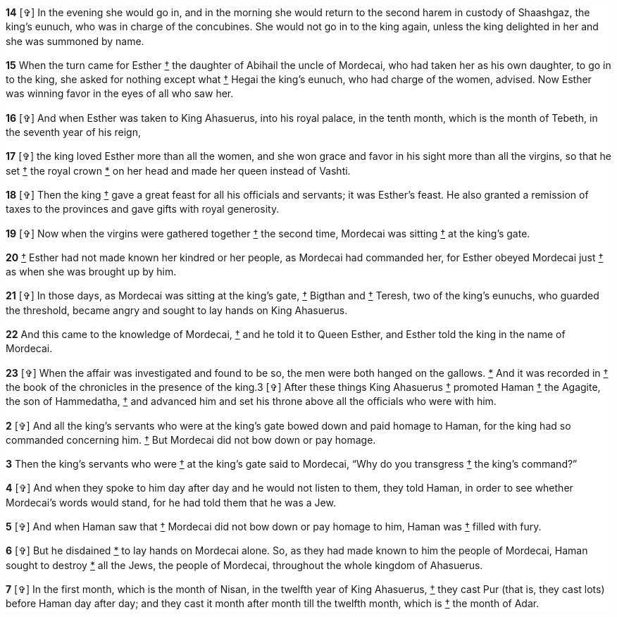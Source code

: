 **14** [✞] In the evening she would go in, and in the morning she would return to the second harem in custody of Shaashgaz, the king’s eunuch, who was in charge of the concubines. She would not go in to the king again, unless the king delighted in her and she was summoned by name.

**15**  When the turn came for Esther [†](#Est_CR31) the daughter of Abihail the uncle of Mordecai, who had taken her as his own daughter, to go in to the king, she asked for nothing except what [†](#Est_CR32) Hegai the king’s eunuch, who had charge of the women, advised. Now Esther was winning favor in the eyes of all who saw her.

**16** [✞] And when Esther was taken to King Ahasuerus, into his royal palace, in the tenth month, which is the month of Tebeth, in the seventh year of his reign,

**17** [✞] the king loved Esther more than all the women, and she won grace and favor in his sight more than all the virgins, so that he set [†](#Est_CR33) the royal crown [*](#Est_NC5) on her head and made her queen instead of Vashti.

**18** [✞] Then the king [†](#Est_CR34) gave a great feast for all his officials and servants; it was Esther’s feast. He also granted a remission of taxes to the provinces and gave gifts with royal generosity.

**19** [✞] Now when the virgins were gathered together [†](#Est_CR35) the second time, Mordecai was sitting [†](#Est_CR36) at the king’s gate.

**20**  [†](#Est_CR37) Esther had not made known her kindred or her people, as Mordecai had commanded her, for Esther obeyed Mordecai just [†](#Est_CR38) as when she was brought up by him.

**21** [✞] In those days, as Mordecai was sitting at the king’s gate, [†](#Est_CR39) Bigthan and [†](#Est_CR40) Teresh, two of the king’s eunuchs, who guarded the threshold, became angry and sought to lay hands on King Ahasuerus.

**22**  And this came to the knowledge of Mordecai, [†](#Est_CR41) and he told it to Queen Esther, and Esther told the king in the name of Mordecai.

**23** [✞] When the affair was investigated and found to be so, the men were both hanged on the gallows. [*](#Est_NC6) And it was recorded in [†](#Est_CR42) the book of the chronicles in the presence of the king.3 [✞] After these things King Ahasuerus [†](#Est_CR43) promoted Haman [†](#Est_CR44) the Agagite, the son of Hammedatha, [†](#Est_CR45) and advanced him and set his throne above all the officials who were with him.

**2** [✞] And all the king’s servants who were at the king’s gate bowed down and paid homage to Haman, for the king had so commanded concerning him. [†](#Est_CR46) But Mordecai did not bow down or pay homage.

**3**  Then the king’s servants who were [†](#Est_CR47) at the king’s gate said to Mordecai, “Why do you transgress [†](#Est_CR48) the king’s command?”

**4** [✞] And when they spoke to him day after day and he would not listen to them, they told Haman, in order to see whether Mordecai’s words would stand, for he had told them that he was a Jew.

**5** [✞] And when Haman saw that [†](#Est_CR49) Mordecai did not bow down or pay homage to him, Haman was [†](#Est_CR50) filled with fury.

**6** [✞] But he disdained [*](#Est_NC7) to lay hands on Mordecai alone. So, as they had made known to him the people of Mordecai, Haman sought to destroy [*](#Est_NC8) all the Jews, the people of Mordecai, throughout the whole kingdom of Ahasuerus.

**7** [✞] In the first month, which is the month of Nisan, in the twelfth year of King Ahasuerus, [†](#Est_CR51) they cast Pur (that is, they cast lots) before Haman day after day; and they cast it month after month till the twelfth month, which is [†](#Est_CR52) the month of Adar.
